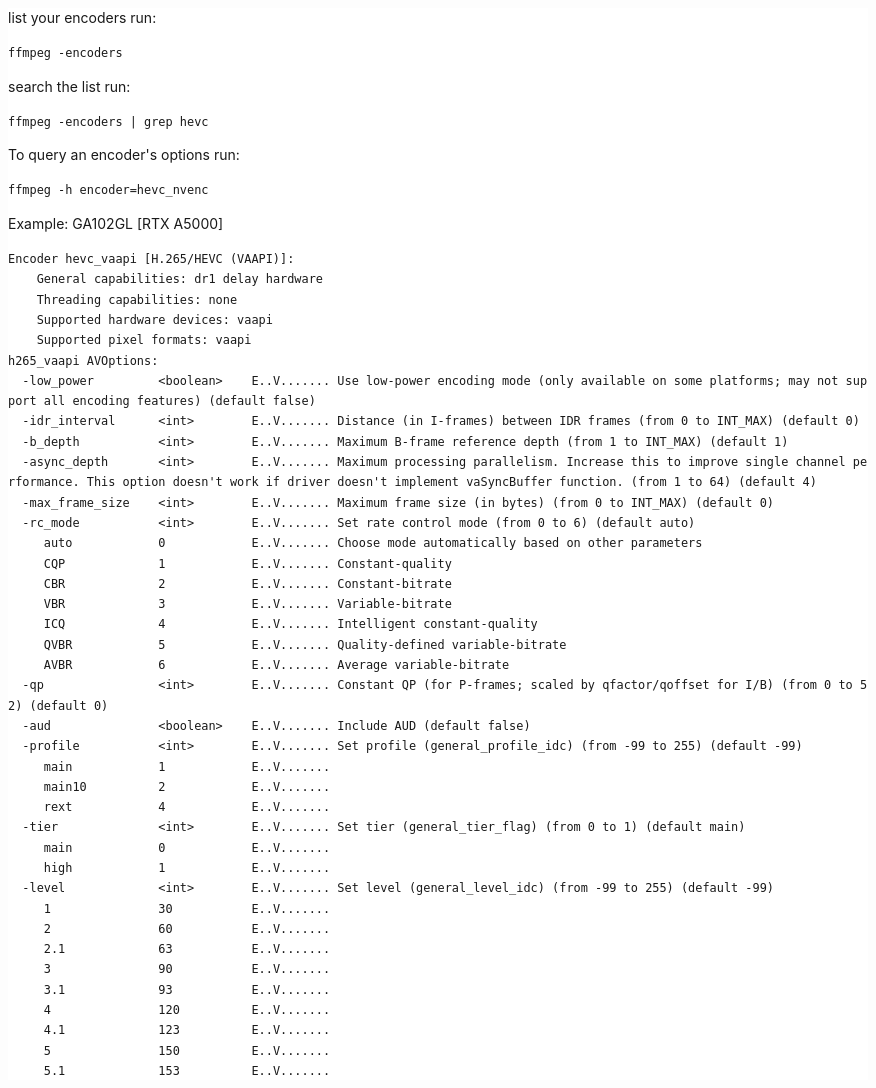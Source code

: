 list your encoders run: 
```
ffmpeg -encoders
```

search the list run: 
```
ffmpeg -encoders | grep hevc
```

To query an encoder's options run: 
```
ffmpeg -h encoder=hevc_nvenc
```

Example:
GA102GL [RTX A5000]

```
Encoder hevc_vaapi [H.265/HEVC (VAAPI)]:
    General capabilities: dr1 delay hardware 
    Threading capabilities: none
    Supported hardware devices: vaapi 
    Supported pixel formats: vaapi
h265_vaapi AVOptions:
  -low_power         <boolean>    E..V....... Use low-power encoding mode (only available on some platforms; may not support all encoding features) (default false)
  -idr_interval      <int>        E..V....... Distance (in I-frames) between IDR frames (from 0 to INT_MAX) (default 0)
  -b_depth           <int>        E..V....... Maximum B-frame reference depth (from 1 to INT_MAX) (default 1)
  -async_depth       <int>        E..V....... Maximum processing parallelism. Increase this to improve single channel performance. This option doesn't work if driver doesn't implement vaSyncBuffer function. (from 1 to 64) (default 4)
  -max_frame_size    <int>        E..V....... Maximum frame size (in bytes) (from 0 to INT_MAX) (default 0)
  -rc_mode           <int>        E..V....... Set rate control mode (from 0 to 6) (default auto)
     auto            0            E..V....... Choose mode automatically based on other parameters
     CQP             1            E..V....... Constant-quality
     CBR             2            E..V....... Constant-bitrate
     VBR             3            E..V....... Variable-bitrate
     ICQ             4            E..V....... Intelligent constant-quality
     QVBR            5            E..V....... Quality-defined variable-bitrate
     AVBR            6            E..V....... Average variable-bitrate
  -qp                <int>        E..V....... Constant QP (for P-frames; scaled by qfactor/qoffset for I/B) (from 0 to 52) (default 0)
  -aud               <boolean>    E..V....... Include AUD (default false)
  -profile           <int>        E..V....... Set profile (general_profile_idc) (from -99 to 255) (default -99)
     main            1            E..V.......
     main10          2            E..V.......
     rext            4            E..V.......
  -tier              <int>        E..V....... Set tier (general_tier_flag) (from 0 to 1) (default main)
     main            0            E..V.......
     high            1            E..V.......
  -level             <int>        E..V....... Set level (general_level_idc) (from -99 to 255) (default -99)
     1               30           E..V.......
     2               60           E..V.......
     2.1             63           E..V.......
     3               90           E..V.......
     3.1             93           E..V.......
     4               120          E..V.......
     4.1             123          E..V.......
     5               150          E..V.......
     5.1             153          E..V.......
```